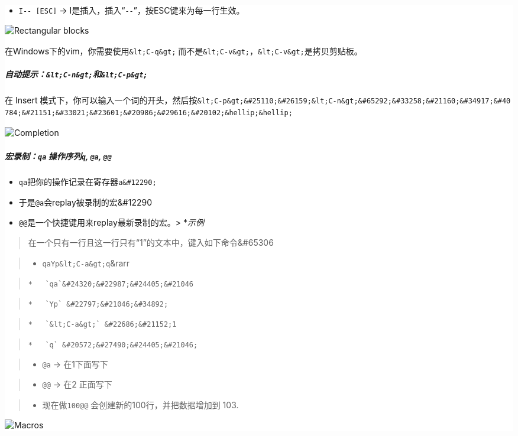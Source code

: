 *   `I-- [ESC]` &rarr; I&#26159;&#25554;&#20837;&#65292;&#25554;&#20837;&ldquo;`--`&rdquo;&#65292;&#25353;ESC&#38190;&#26469;&#20026;&#27599;&#19968;&#34892;&#29983;&#25928;&#12290;

![Rectangular blocks](http://yannesposito.com/Scratch/img/blog/Learn-Vim-Progressively/rectangular-blocks.gif)

&#22312;Windows&#19979;&#30340;vim&#65292;&#20320;&#38656;&#35201;&#20351;&#29992;`&lt;C-q&gt;` &#32780;&#19981;&#26159;`&lt;C-v&gt;`&#65292;`&lt;C-v&gt;`&#26159;&#25335;&#36125;&#21098;&#36148;&#26495;&#12290;

##### &#33258;&#21160;&#25552;&#31034;&#65306;`&lt;C-n&gt;`&#21644;`&lt;C-p&gt;`

&#22312; Insert &#27169;&#24335;&#19979;&#65292;&#20320;&#21487;&#20197;&#36755;&#20837;&#19968;&#20010;&#35789;&#30340;&#24320;&#22836;&#65292;&#28982;&#21518;&#25353;`&lt;C-p&gt;&#25110;&#26159;&lt;C-n&gt;&#65292;&#33258;&#21160;&#34917;&#40784;&#21151;&#33021;&#23601;&#20986;&#29616;&#20102;&hellip;&hellip;`

![Completion](http://yannesposito.com/Scratch/img/blog/Learn-Vim-Progressively/completion.gif)

##### &#23439;&#24405;&#21046;&#65306;`qa` &#25805;&#20316;&#24207;&#21015;`q`, `@a`, `@@`

*   `qa`&#25226;&#20320;&#30340;&#25805;&#20316;&#35760;&#24405;&#22312;&#23492;&#23384;&#22120;`a&#12290;`

*   &#20110;&#26159;`@a`&#20250;replay&#34987;&#24405;&#21046;&#30340;&#23439;&#12290

*   `@@`&#26159;&#19968;&#20010;&#24555;&#25463;&#38190;&#29992;&#26469;replay&#26368;&#26032;&#24405;&#21046;&#30340;&#23439;&#12290;> **_&#31034;&#20363;_*

>

> &#22312;&#19968;&#20010;&#21482;&#26377;&#19968;&#34892;&#19988;&#36825;&#19968;&#34892;&#21482;&#26377;&ldquo;1&rdquo;&#30340;&#25991;&#26412;&#20013;&#65292;&#38190;&#20837;&#22914;&#19979;&#21629;&#20196;&#65306

>

> *   `qaYp&lt;C-a&gt;q`&rarr

>

>     *   `qa`&#24320;&#22987;&#24405;&#21046

>     *   `Yp` &#22797;&#21046;&#34892;

>     *   `&lt;C-a&gt;` &#22686;&#21152;1

>     *   `q` &#20572;&#27490;&#24405;&#21046;

>

> *   `@a` &rarr; &#22312;1&#19979;&#38754;&#20889;&#19979; 

> *   `@@` &rarr; &#22312;2 &#27491;&#38754;&#20889;&#19979;

> *   &#29616;&#22312;&#20570;`100@@` &#20250;&#21019;&#24314;&#26032;&#30340;100&#34892;&#65292;&#24182;&#25226;&#25968;&#25454;&#22686;&#21152;&#21040; 103.

![Macros](http://yannesposito.com/Scratch/img/blog/Learn-Vim-Progressively/macros.gif)
